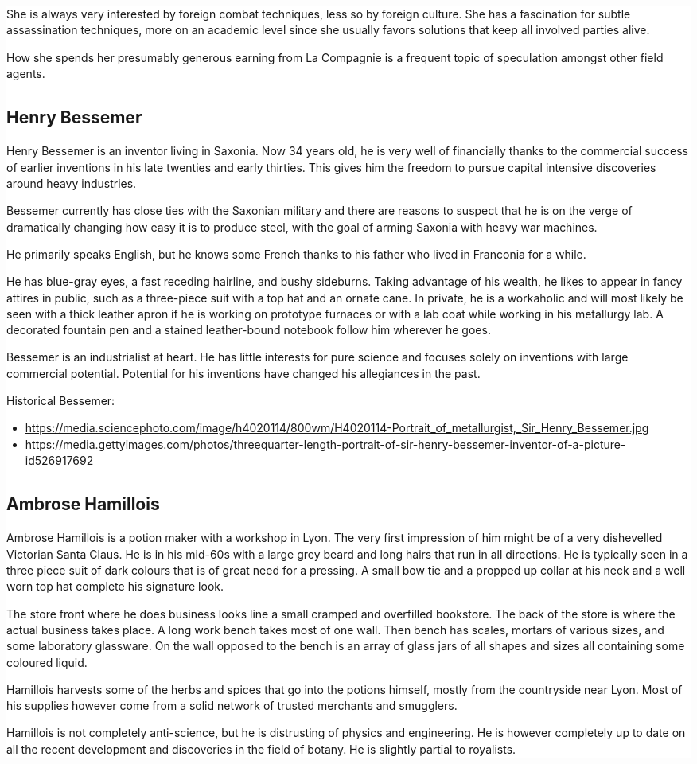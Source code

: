 She is always very interested by foreign combat techniques, less so by foreign culture. She has a fascination for subtle assassination techniques, more on an academic level since she usually favors solutions that keep all involved parties alive.

How she spends her presumably generous earning from La Compagnie is a frequent topic of speculation amongst other field agents.


## Henry Bessemer
Henry Bessemer is an inventor living in Saxonia. Now 34 years old, he is very well of financially thanks to the commercial success of earlier inventions in his late twenties and early thirties. This gives him the freedom to pursue capital intensive discoveries around heavy industries.

Bessemer currently has close ties with the Saxonian military and there are reasons to suspect that he is on the verge of dramatically changing how easy it is to produce steel, with the goal of arming Saxonia with heavy war machines.

He primarily speaks English, but he knows some French thanks to his father who lived in Franconia for a while.

He has blue-gray eyes, a fast receding hairline, and bushy sideburns. Taking advantage of his wealth, he likes to appear in fancy attires in public, such as a three-piece suit with a top hat and an ornate cane. In private, he is a workaholic and will most likely be seen with a thick leather apron if he is working on prototype furnaces or with a lab coat while working in his metallurgy lab. A decorated fountain pen and a stained leather-bound notebook follow him wherever he goes.

Bessemer is an industrialist at heart. He has little interests for pure science and focuses solely on inventions with large commercial potential. Potential for his inventions have changed his allegiances in the past.

Historical Bessemer: 
- https://media.sciencephoto.com/image/h4020114/800wm/H4020114-Portrait_of_metallurgist,_Sir_Henry_Bessemer.jpg
- https://media.gettyimages.com/photos/threequarter-length-portrait-of-sir-henry-bessemer-inventor-of-a-picture-id526917692


## Ambrose Hamillois
Ambrose Hamillois is a potion maker with a workshop in Lyon. The very first impression of him might be of a very dishevelled Victorian Santa Claus. He is in his mid-60s with a large grey beard and long hairs that run in all directions. He is typically seen in a three piece suit of dark colours that is of great need for a pressing. A small bow tie and a propped up collar at his neck and a well worn top hat complete his signature look.

The store front where he does business looks line a small cramped and overfilled bookstore. The back of the store is where the actual business takes place. A long work bench takes most of one wall. Then bench has scales, mortars of various sizes, and some laboratory glassware. On the wall opposed to the bench is an array of glass jars of all shapes and sizes all containing some coloured liquid.

Hamillois harvests some of the herbs and spices that go into the potions himself, mostly from the countryside near Lyon. Most of his supplies however come from a solid network of trusted merchants and smugglers. 

Hamillois is not completely anti-science, but he is distrusting of physics and engineering. He is however completely up to date on all the recent development and discoveries in the field of botany. He is slightly partial to royalists.
